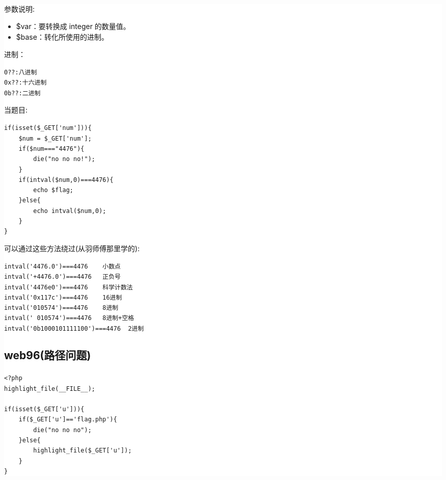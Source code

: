 参数说明:

*   $var：要转换成 integer 的数量值。
*   $base：转化所使用的进制。

进制：

```
0??:八进制
0x??:十六进制
0b??:二进制 
```

当题目:

```
if(isset($_GET['num'])){
    $num = $_GET['num'];
    if($num==="4476"){
        die("no no no!");
    }
    if(intval($num,0)===4476){
        echo $flag;
    }else{
        echo intval($num,0);
    }
} 
```

可以通过这些方法绕过(从羽师傅那里学的):

```
intval('4476.0')===4476    小数点 
intval('+4476.0')===4476   正负号
intval('4476e0')===4476    科学计数法
intval('0x117c')===4476    16进制
intval('010574')===4476    8进制 
intval(' 010574')===4476   8进制+空格 
intval('0b1000101111100')===4476  2进制 
```

## web96(路径问题)

```
<?php
highlight_file(__FILE__);

if(isset($_GET['u'])){
    if($_GET['u']=='flag.php'){
        die("no no no");
    }else{
        highlight_file($_GET['u']);
    }
} 
```
